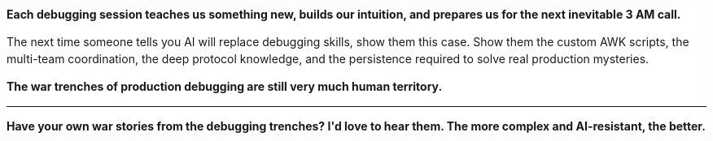 **Each debugging session teaches us something new, builds our intuition, and prepares us for the next inevitable 3 AM call.**

The next time someone tells you AI will replace debugging skills, show them this case. Show them the custom AWK scripts, the multi-team coordination, the deep protocol knowledge, and the persistence required to solve real production mysteries.

**The war trenches of production debugging are still very much human territory.**

---

**Have your own war stories from the debugging trenches? I'd love to hear them. The more complex and AI-resistant, the better.**